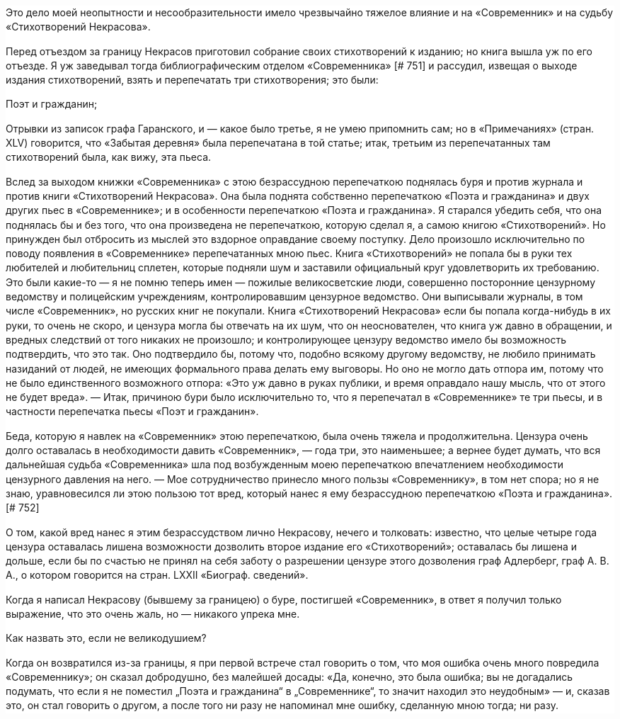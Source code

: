 [^11]: Заметка Чернышевского о сборнике стихотворений Некрасова была напечатана в № 11 «Современника» за 1856 г.; она сопровождалась перепечаткой трех наиболее острых в политическом отношении стихотворений. Эта заметка вызвала целую цензурную бурю. Министр народного просвещения А. С. Норов отдал предписание: «Запретить как перепечатание книги, так и всякие из оной выписки. Издателю «Современника» объявить, что первая подобная выходка подвергнет его журнал совершенному прекращению; а цензору — что он будет отрешен от должности за первый пропуск чего-либо подобного». Сам Некрасов в это время находился за границей. На первых порах по получении известия о происшедшем в Петербурге он сильно негодовал на Чернышевского и особенно на И. И. Панаева, согласившегося на печатание заметки Чернышевского, но вскоре успокоился настолько, что все усилия его друзей из либерального лагеря, воспользовавшись этим инцидентом, побудить Некрасова порвать с Чернышевским, не увенчались успехом.

Это дело моей неопытности и несообразительности имело чрезвычайно тяжелое влияние и на «Современник» и на судьбу «Стихотворений Некрасова».

Перед отъездом за границу Некрасов приготовил собрание своих стихотворений к изданию; но книга вышла уж по его отъезде. Я уж заведывал тогда библиографическим отделом «Современника» [# 751] и рассудил, извещая о выходе издания стихотворений, взять и перепечатать три стихотворения; это были:

Поэт и гражданин;

Отрывки из записок графа Гаранского, и — какое было третье, я не умею припомнить сам; но в «Примечаниях» (стран. XLV) говорится, что «Забытая деревня» была перепечатана в той статье; итак, третьим из перепечатанных там стихотворений была, как вижу, эта пьеса.

Вслед за выходом книжки «Современника» с этою безрассудною перепечаткою поднялась буря и против журнала и против книги «Стихотворений Некрасова». Она была поднята собственно перепечаткою «Поэта и гражданина» и двух других пьес в «Современнике»; и в особенности перепечаткою «Поэта и гражданина». Я старался убедить себя, что она поднялась бы и без того, что она произведена не перепечаткою, которую сделал я, а самою книгою «Стихотворений». Но принужден был отбросить из мыслей это вздорное оправдание своему поступку. Дело произошло исключительно по поводу появления в «Современнике» перепечатанных мною пьес. Книга «Стихотворений» не попала бы в руки тех любителей и любительниц сплетен, которые подняли шум и заставили официальный круг удовлетворить их требованию. Это были какие-то — я не помню теперь имен — пожилые великосветские люди, совершенно посторонние цензурному ведомству и полицейским учреждениям, контролировавшим цензурное ведомство. Они выписывали журналы, в том числе «Современник», но русских книг не покупали. Книга «Стихотворений Некрасова» если бы попала когда-нибудь в их руки, то очень не скоро, и цензура могла бы отвечать на их шум, что он неоснователен, что книга уж давно в обращении, и вредных следствий от того никаких не произошло; и контролирующее цензуру ведомство имело бы возможность подтвердить, что это так. Оно подтвердило бы, потому что, подобно всякому другому ведомству, не любило принимать назиданий от людей, не имеющих формального права делать ему выговоры. Но оно не могло дать отпора им, потому что не было единственного возможного отпора: «Это уж давно в руках публики, и время оправдало нашу мысль, что от этого не будет вреда». — Итак, причиною бури было исключительно то, что я перепечатал в «Современнике» те три пьесы, и в частности перепечатка пьесы «Поэт и гражданин».

Беда, которую я навлек на «Современник» этою перепечаткою, была очень тяжела и продолжительна. Цензура очень долго оставалась в необходимости давить «Современник», — года три, это наименьшее; а вернее будет думать, что вся дальнейшая судьба «Современника» шла под возбужденным моею перепечаткою впечатлением необходимости цензурного давления на него. — Мое сотрудничество принесло много пользы «Современнику», в том нет спора; но я не знаю, уравновесился ли этою пользою тот вред, который нанес я ему безрассудною перепечаткою «Поэта и гражданина». [# 752]

О том, какой вред нанес я этим безрассудством лично Некрасову, нечего и толковать: известно, что целые четыре года цензура оставалась лишена возможности дозволить второе издание его «Стихотворений»; оставалась бы лишена и дольше, если бы по счастью не принял на себя заботу о разрешении цензуре этого дозволения граф Адлерберг, граф А. В. А., о котором говорится на стран. LXXII «Биограф. сведений».

Когда я написал Некрасову (бывшему за границею) о буре, постигшей «Современник», в ответ я получил только выражение, что это очень жаль, но — никакого упрека мне.

Как назвать это, если не великодушием?

Когда он возвратился из-за границы, я при первой встрече стал говорить о том, что моя ошибка очень много повредила «Современнику»; он сказал добродушно, без малейшей досады: «Да, конечно, это была ошибка; вы не догадались подумать, что если я не поместил „Поэта и гражданина“ в „Современнике“, то значит находил это неудобным» — и, сказав это, он стал говорить о другом, а после того ни разу не напоминал мне ошибку, сделанную мною тогда; ни разу.


[^1]: «Биографические сведения» о Некрасове в I томе его «Стихотворений» составлены А. М. Скабичевским. Примечания же к стихотворениям и «Свод статей о Некрасове», к которым относятся следующие две «Заметки» Чернышевского, помещены в IV томе того же издания и составлены А. М, Скабичевским совместно с библиографом С. И. Пономаревым.
[^2]: Воспоминания Достоевского были напечатаны после смерти Некрасова в № 12 «Дневника писателя» за 1877 г.
[^3]: Сообщение Скабичевского о роли Андрея Глушицкого в судьбе Некрасова основано на воспоминаниях брата Андрея, Н. Глушицкого, напечатанных в виде письма в редакцию в № 107 «Петербургского листка» за 1877 г.; однако эти воспоминания не дают основания для такого категорического заключения о роли А. Глушицкого, какое сделано Скабичевским. Н. Глушицкий говорит только о том, что по приезде Некрасова в Петербург А. Глушицкий отговаривал его от поступления в дворянский полк (а не в кадетский корпус, как пишет Чернышевский), на чем настаивал отец Некрасова, и помогал Некрасову готовиться к вступительным экзаменам в университет. Все это не исключает того, что первая мысль о поступлении в университет могла быть дана Некрасову его матерью, и не дает основания говорить подобно Скабичевскому, что встреча с А. Глушицким «перерешила всю судьбу юноши» Некрасова (стр. XXVII). Некрасов не был принят в студенты вследствие того, что не выдержал экзамена; ему удалось поступить в университет только в качестве вольнослушателя.
[^4]: В качестве мотивов, порождавших «мягкость» критических отзывов Некрасова, Скабичевский наряду с «благодушием» его указывает на цензурные условия того времени, при которых резкий, задорный тон статей рассматривался как нарушение «мирного настроения общества и благочиния», и на ограниченность тогдашних литературных кадров и отсутствие в их среде «непримиримо враждебных лагерей».
[^5]: Высказанное Чернышевским мнение о том, что к эпохе 60-x годов во взглядах и убеждениях Некрасова не произошло никакой перемены и что знакомство его с «новыми людьми» в лице самого Чернышевского и Добролюбова не оказало никакого влияния на его образ мыслей, нуждается в весьма существенных оговорках. Конечно, Скабичевский был не прав, когда он утверждал, что в поэзии Некрасова до эпохи 1856 и следующих годов проявлялся только «горячий, но крайне неопределенный протест против пошлости, насилия, рабства и всяческого угнетения» и что только после 1856 г. Некрасов становится «певцом народного горя — в широком и глубоком, но вполне определенном смысле» (стр. XXI). Перечисленные Чернышевским стихотворения 1846–1853 гг. действительно показывают, как глубоко Некрасов уже тогда сочувствовал судьбе русского крестьянства, как уже тогда он возмущался и горячо протестовал против рабства и угнетения и, наконец, что уже тогда Некрасов был тем «певцом народного горя», каким он являлся в течение всей его последующей деятельности. Однако наряду с этим в поэзии Некрасова второй половины 50-х годов и 60-х годов появляются новые, отсутствовавшие в ней ранее ноты, свидетельствующие, что он начинает понимать невозможность улучшения участи крестьянства мирным путем. Именно в это время в поэзии Некрасова появляются призывы итти в борьбу «за честь отчизны, за убежденья, за любовь», и он начинает понимать, что «дело прочно, когда под ним струится кровь» («Поэт и гражданин», 1856 г.). В этом прояснении и углублении политических взглядов Некрасова громадную роль сыграло сближение его с Чернышевским. Не столько «специальные сведения» и «технические подробности» воспринимал Некрасов из бесед с Чернышевским, сколько понимание непримиримой противоположности интересов эксплоатируемых и эксплоататоров и убеждение в том, что только путем борьбы первые могут освободиться от гнета последних. Достаточно вспомнить разрыв Некрасова с его прежними друзьями из лагеря либерального дворянства (Боткин, Тургенев, Анненков и др.), чтобы убедиться в том, насколько велико было на Некрасова влияние идей, пропагандистами которых выступали Чернышевский и Добролюбов. Несмотря на настойчивые советы своих прежних друзей порвать с Чернышевским, который, по их словам, губит «Современник», Некрасов предпочел сохранить его сотрудничество хотя бы ценою полного разрыва с людьми, дружбой и близостью которых он чрезвычайно дорожил. Конечно, в воззрениях Некрасова не произошло столь резкого перелома, какой пережил, например, Белинский, перешедший от примирения с действительностью к «маратовской» любви к человечеству; в этом Чернышевский безусловно прав, и параллель, проводимая Скабичевским между «Менцелем» Белинского и «Тремя странами света» Некрасова, лишена достаточных оснований, но от этого еще далеко до отрицания какой бы то ни было перемены в его взглядах под влиянием Чернышевского и Добролюбова.
[^6]: Высокое мнение о Петре I Некрасов выразил в поэме «Несчастные», где он отзывается об этом царе, как о «мудром государе, кому в царях никто не равен, кто до скончанья мира славен и свят». Чернышевский неправ, утверждая о себе, будто он всегда одинаково отрицательно относился к личности и преобразовательной деятельности Петра. В IV главе «Очерков гоголевского периода» он писал: «Для нас идеал патриота — Петр Великий». Соответствующую этому характеристику Петра он давал и в статье «О новых условиях сельского быта» (см. V том настоящего издания), где он между прочим писал: «Блистательные подвиги времен Петра Великого и колоссальная личность самого Петра покоряют наше воображение; неоспоримо громадно и существенно величие совершенного им дела». Таким образом в начале сотрудничества Чернышевского в «Современнике» расхождение между ним и Некрасовым в оценке петровской реформы и личности самого Петра ни в чем не проявлялось. Однако через некоторое время отношение Чернышевского к Петру стало принимать более скептический характер. В написанной в 1861 г., но в то время ненапечатанной статье об «Апологии сумасшедшего» Чаадаева (см. том VII настоящего издания) Чернышевский решительно выступает против панегиристов Петра. По его мнению, Петр вовсе не имел в виду перенести в Россию западную цивилизацию, а заботился исключительно лишь о том, чтобы сделать из России могущественную военную державу, способную вынести борьбу с западноевропейскими государствами. Чернышевский утверждает, что в результате реформ Петра изменились лишь «имена, а не характер вещей» и что «способ его действования был чисто национальный, без малейшей примеси западного характера».
[^7]: Имеется в виду А. Я. Панаева.
[^8]: Статьи Белинского «Менцель как критик Гете» и «Бородинская годовщина» были написаны Белинским в эпоху увлечения его идеями Гегеля и связанного с этим «примирения» с действительностью. Позднее Белинский не только не любил вспоминать об этих статьях, но и негодовал на себя за их опубликование. Что же касается романа «Три страны света», написанного Некрасовым в сотрудничестве с А. Я. Панаевой (под псевдонимом Н. Станицкий) и впервые напечатанного в «Современнике» в 1848–49 гг., то роман этот имел авантюрный характер и в нем не было ничего, от чего Некрасову приходилось бы впоследствии отрекаться, за исключением лишь некоторой апологии приобретательства, свойственного герою этого романа.
[^9]: Для правильного понимания этих слов Чернышевского необходимо иметь в виду следующее. Из его примечаний к «Очеркам политической экономии» Милля и из ряда его статей («Капитал и труд» и др.) совершенно ясно, что Чернышевский вполне понимал эксплоататорскую роль капитала в народном хозяйстве и непримиримость его интересов с интересами труда. Однако Чернышевский понимал и то, что, несмотря на все темные стороны, свойственные капитализму, капиталистический строй является прогрессом по сравнению с феодально-крепостническим и что поэтому в условиях русской политической жизни его эпохи у буржуазии и у трудящихся классов общества имеются на известном этапе общие интересы, сводящиеся к борьбе против самодержавия, как диктатуры феодального дворянства.
[^10]: В биографии Некрасова, напечатанной в I томе его «Стихотворений», цитировалась статья доктора Н. А. Белоголового «Болезнь Н. А. Некрасова», напечатанная в № 10 «Отечественных записок» за 1878 г.
[^12]: Нет никакого сомнения в том, что в 1862 г. «Современник» был приостановлен вовсе не исключительно из-за Чернышевского, а из-за общего направления этого журнала, за которое Некрасов был ответственен столько же, сколько и Чернышевский.
[^13]: Первоначальный вариант этого изуродованного в угоду цензуре стиха до сих пор неизвестен.
[^14]: Предисловие издательницы А. А. Буткевич было помещено в 1 томе «Стихотворений» Некрасова, стр. V–XI.